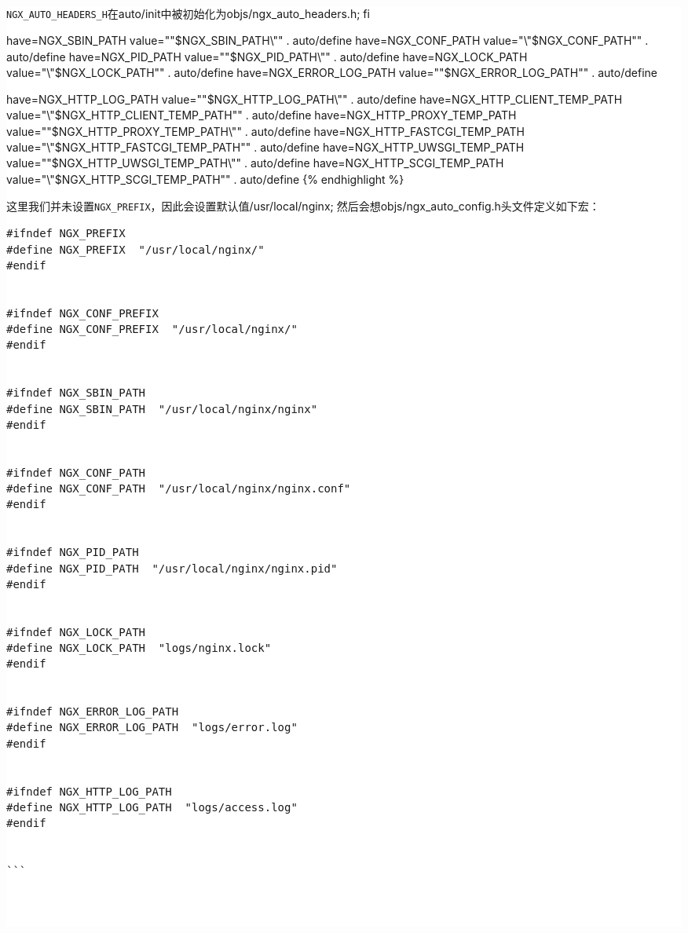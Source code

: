 ```NGX_AUTO_HEADERS_H```在auto/init中被初始化为objs/ngx_auto_headers.h;
fi

have=NGX_SBIN_PATH value="\"$NGX_SBIN_PATH\"" . auto/define
have=NGX_CONF_PATH value="\"$NGX_CONF_PATH\"" . auto/define
have=NGX_PID_PATH value="\"$NGX_PID_PATH\"" . auto/define
have=NGX_LOCK_PATH value="\"$NGX_LOCK_PATH\"" . auto/define
have=NGX_ERROR_LOG_PATH value="\"$NGX_ERROR_LOG_PATH\"" . auto/define

have=NGX_HTTP_LOG_PATH value="\"$NGX_HTTP_LOG_PATH\"" . auto/define
have=NGX_HTTP_CLIENT_TEMP_PATH value="\"$NGX_HTTP_CLIENT_TEMP_PATH\""
. auto/define
have=NGX_HTTP_PROXY_TEMP_PATH value="\"$NGX_HTTP_PROXY_TEMP_PATH\""
. auto/define
have=NGX_HTTP_FASTCGI_TEMP_PATH value="\"$NGX_HTTP_FASTCGI_TEMP_PATH\""
. auto/define
have=NGX_HTTP_UWSGI_TEMP_PATH value="\"$NGX_HTTP_UWSGI_TEMP_PATH\""
. auto/define
have=NGX_HTTP_SCGI_TEMP_PATH value="\"$NGX_HTTP_SCGI_TEMP_PATH\""
. auto/define
{% endhighlight %}

这里我们并未设置```NGX_PREFIX```，因此会设置默认值/usr/local/nginx; 然后会想objs/ngx_auto_config.h头文件定义如下宏：
<pre>
#ifndef NGX_PREFIX
#define NGX_PREFIX  "/usr/local/nginx/"
#endif


#ifndef NGX_CONF_PREFIX
#define NGX_CONF_PREFIX  "/usr/local/nginx/"
#endif


#ifndef NGX_SBIN_PATH
#define NGX_SBIN_PATH  "/usr/local/nginx/nginx"
#endif


#ifndef NGX_CONF_PATH
#define NGX_CONF_PATH  "/usr/local/nginx/nginx.conf"
#endif


#ifndef NGX_PID_PATH
#define NGX_PID_PATH  "/usr/local/nginx/nginx.pid"
#endif


#ifndef NGX_LOCK_PATH
#define NGX_LOCK_PATH  "logs/nginx.lock"
#endif


#ifndef NGX_ERROR_LOG_PATH
#define NGX_ERROR_LOG_PATH  "logs/error.log"
#endif


#ifndef NGX_HTTP_LOG_PATH
#define NGX_HTTP_LOG_PATH  "logs/access.log"
#endif


```